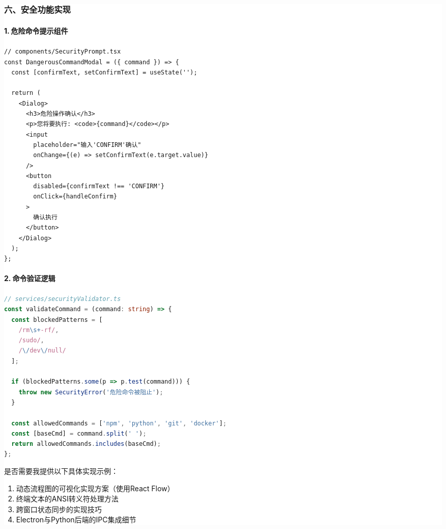### 六、安全功能实现

#### 1. 危险命令提示组件
```tsx
// components/SecurityPrompt.tsx
const DangerousCommandModal = ({ command }) => {
  const [confirmText, setConfirmText] = useState('');

  return (
    <Dialog>
      <h3>危险操作确认</h3>
      <p>您将要执行: <code>{command}</code></p>
      <input 
        placeholder="输入'CONFIRM'确认" 
        onChange={(e) => setConfirmText(e.target.value)}
      />
      <button 
        disabled={confirmText !== 'CONFIRM'}
        onClick={handleConfirm}
      >
        确认执行
      </button>
    </Dialog>
  );
};
```

#### 2. 命令验证逻辑
```typescript
// services/securityValidator.ts
const validateCommand = (command: string) => {
  const blockedPatterns = [
    /rm\s+-rf/,
    /sudo/,
    /\/dev\/null/
  ];

  if (blockedPatterns.some(p => p.test(command))) {
    throw new SecurityError('危险命令被阻止');
  }

  const allowedCommands = ['npm', 'python', 'git', 'docker'];
  const [baseCmd] = command.split(' ');
  return allowedCommands.includes(baseCmd);
};
```

是否需要我提供以下具体实现示例：
1. 动态流程图的可视化实现方案（使用React Flow）
2. 终端文本的ANSI转义符处理方法
3. 跨窗口状态同步的实现技巧
4. Electron与Python后端的IPC集成细节